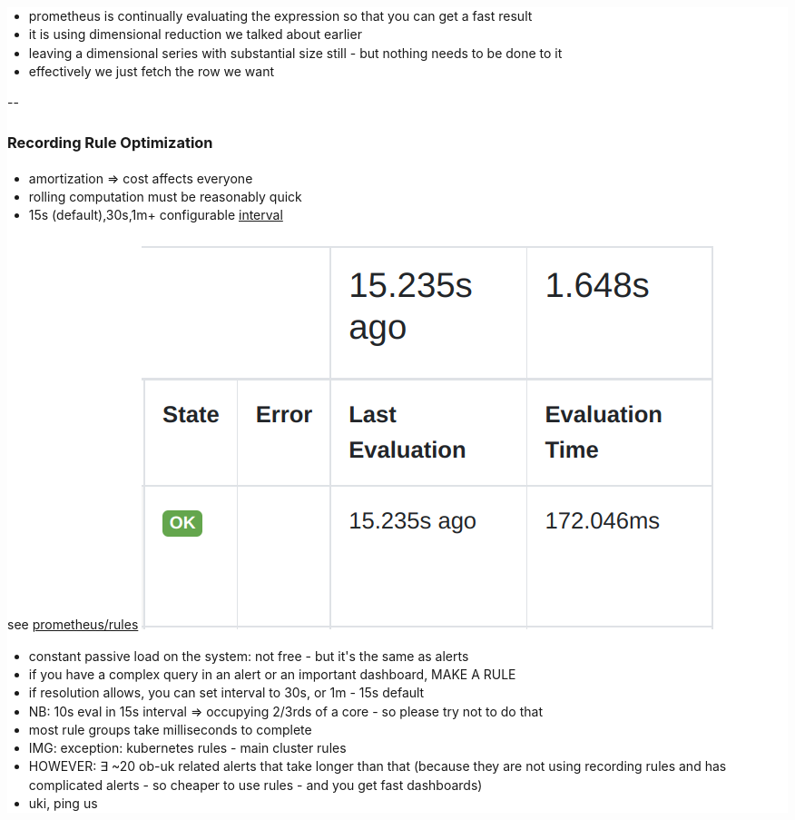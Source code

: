 - prometheus is continually evaluating the expression so that you can get a fast result
- it is using dimensional reduction we talked about earlier
- leaving a dimensional series with substantial size still - but nothing needs to be done to it
- effectively we just fetch the row we want

</aside>

--

### Recording Rule Optimization

- amortization => cost affects everyone
- rolling computation must be reasonably quick
- 15s (default),30s,1m+ configurable [interval](https://github.com/TrueLayer/gitops-monitoring/blob/f222a6d9d527e0b82c46cb78fd08b9527def7f75/development/prometheus-usage-rules.yaml#L13)

see [prometheus/rules](https://prometheus-underlying.t7r.dev/rules)
![](rule_evaltime_k8s.png)



<aside class="notes">

- constant passive load on the system: not free - but it's the same as alerts
- if you have a complex query in an alert or an important dashboard, MAKE A RULE
- if resolution allows, you can set interval to 30s, or 1m - 15s default
- NB: 10s eval in 15s interval => occupying 2/3rds of a core - so please try not to do that
- most rule groups take milliseconds to complete
- IMG: exception: kubernetes rules - main cluster rules
- HOWEVER: ∃ ~20 ob-uk related alerts that take longer than that (because they are not using recording rules and has complicated alerts - so cheaper to use rules - and you get fast dashboards)
- uki, ping us
